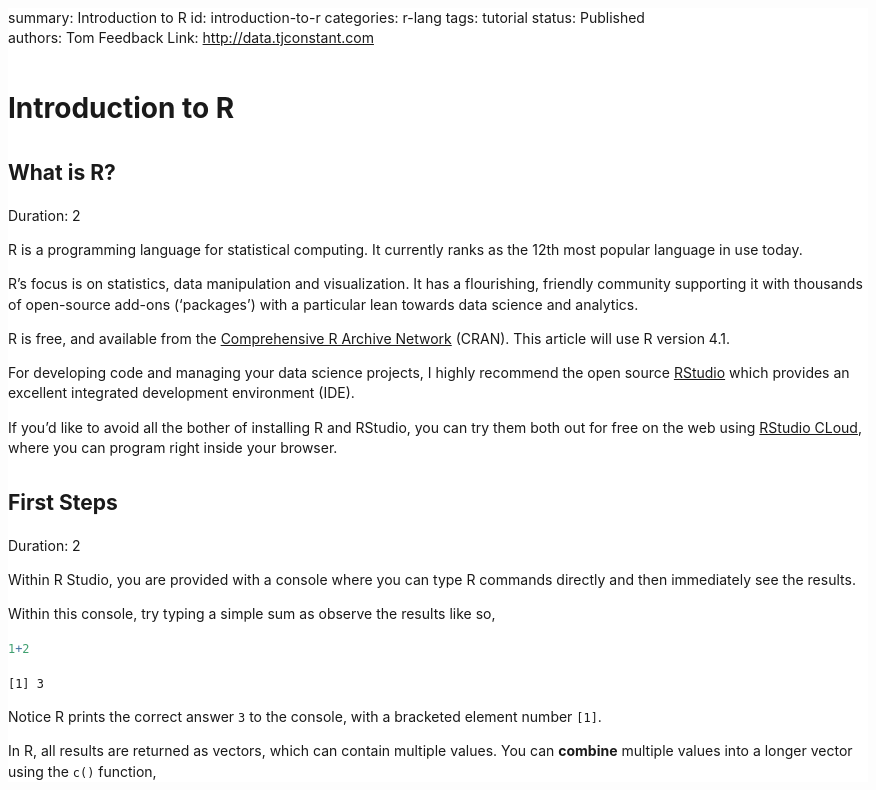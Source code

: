 summary: Introduction to R
id: introduction-to-r
categories: r-lang
tags: tutorial
status: Published  
authors: Tom
Feedback Link: <http://data.tjconstant.com>

# Introduction to R

## What is R?
Duration: 2

R is a programming language for statistical computing. It currently
ranks as the 12th most popular language in use today.

R’s focus is on statistics, data manipulation and visualization. It has
a flourishing, friendly community supporting it with thousands of
open-source add-ons (‘packages’) with a particular lean towards data
science and analytics.

R is free, and available from the [Comprehensive R Archive
Network](https://cran.r-project.org) (CRAN). This article will use R
version 4.1.

For developing code and managing your data science projects, I highly
recommend the open source
[RStudio](https://www.rstudio.com/products/rstudio/) which provides an
excellent integrated development environment (IDE).

If you’d like to avoid all the bother of installing R and RStudio, you
can try them both out for free on the web using [RStudio
CLoud](https://www.rstudio.com/products/cloud/), where you can program
right inside your browser.

## First Steps
Duration: 2

Within R Studio, you are provided with a console where you can type R
commands directly and then immediately see the results.

Within this console, try typing a simple sum as observe the results like
so,

``` r
1+2
```

    [1] 3

Notice R prints the correct answer `3` to the console, with a bracketed
element number `[1]`.

In R, all results are returned as vectors, which can contain multiple
values. You can **combine** multiple values into a longer vector using
the `c()` function,
